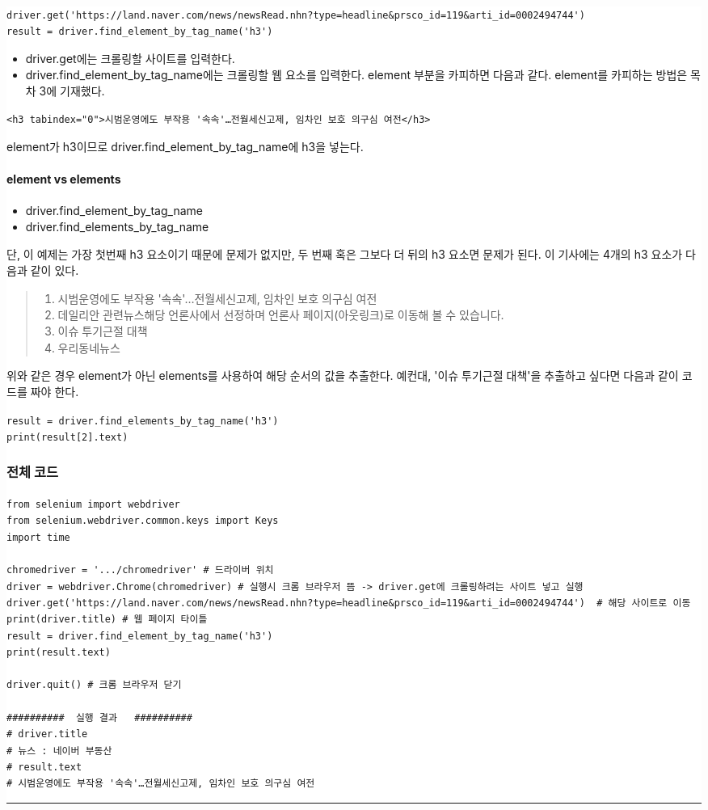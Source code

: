 ```
driver.get('https://land.naver.com/news/newsRead.nhn?type=headline&prsco_id=119&arti_id=0002494744') 
result = driver.find_element_by_tag_name('h3')
```

- driver.get에는 크롤링할 사이트를 입력한다.
- driver.find_element_by_tag_name에는 크롤링할 웹 요소를 입력한다.  element 부분을 카피하면 다음과 같다. element를 카피하는 방법은 목차 3에 기재했다.

```
<h3 tabindex="0">시범운영에도 부작용 '속속'…전월세신고제, 임차인 보호 의구심 여전</h3>
```

element가 h3이므로 driver.find_element_by_tag_name에 h3을 넣는다.

#### element vs elements

- driver.find_element_by_tag_name
- driver.find_elements_by_tag_name

단, 이 예제는 가장 첫번째 h3 요소이기 때문에 문제가 없지만, 두 번째 혹은 그보다 더 뒤의 h3 요소면 문제가 된다.
이 기사에는 4개의 h3 요소가 다음과 같이 있다. 

> 1. 시범운영에도 부작용 '속속'…전월세신고제, 임차인 보호 의구심 여전
> 2. 데일리안 관련뉴스해당 언론사에서 선정하며 언론사 페이지(아웃링크)로 이동해 볼 수 있습니다.
> 3. 이슈 투기근절 대책
> 4. 우리동네뉴스

위와 같은 경우 element가 아닌 elements를 사용하여 해당 순서의 값을 추출한다. 예컨대, '이슈 투기근절 대책'을 추출하고 싶다면 다음과 같이 코드를 짜야 한다.

```
result = driver.find_elements_by_tag_name('h3')
print(result[2].text)
```

### 전체 코드

```
from selenium import webdriver
from selenium.webdriver.common.keys import Keys
import time

chromedriver = '.../chromedriver' # 드라이버 위치
driver = webdriver.Chrome(chromedriver) # 실행시 크롬 브라우저 뜸 -> driver.get에 크롤링하려는 사이트 넣고 실행
driver.get('https://land.naver.com/news/newsRead.nhn?type=headline&prsco_id=119&arti_id=0002494744')  # 해당 사이트로 이동
print(driver.title) # 웹 페이지 타이틀
result = driver.find_element_by_tag_name('h3')
print(result.text)

driver.quit() # 크롬 브라우저 닫기

##########  실행 결과   ##########
# driver.title
# 뉴스 : 네이버 부동산
# result.text
# 시범운영에도 부작용 '속속'…전월세신고제, 임차인 보호 의구심 여전
```

---